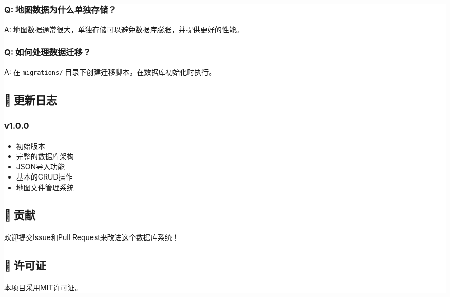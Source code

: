 ### Q: 地图数据为什么单独存储？
A: 地图数据通常很大，单独存储可以避免数据库膨胀，并提供更好的性能。

### Q: 如何处理数据迁移？
A: 在 `migrations/` 目录下创建迁移脚本，在数据库初始化时执行。

## 📝 更新日志

### v1.0.0
- 初始版本
- 完整的数据库架构
- JSON导入功能
- 基本的CRUD操作
- 地图文件管理系统

## 🤝 贡献

欢迎提交Issue和Pull Request来改进这个数据库系统！

## 📄 许可证

本项目采用MIT许可证。 